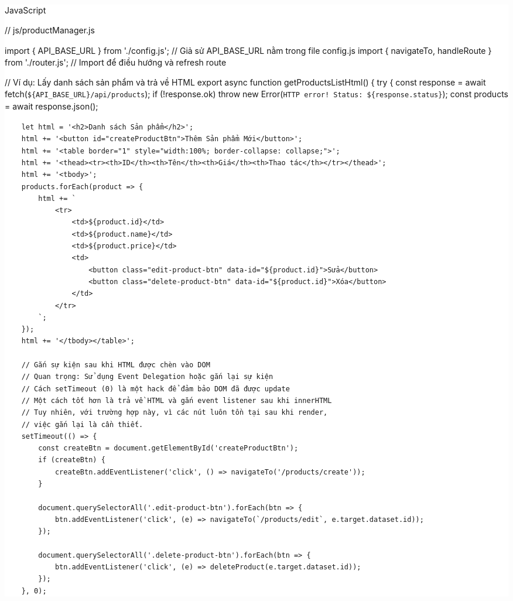 JavaScript

// js/productManager.js

import { API_BASE_URL } from './config.js'; // Giả sử API_BASE_URL nằm trong file config.js
import { navigateTo, handleRoute } from './router.js'; // Import để điều hướng và refresh route

// Ví dụ: Lấy danh sách sản phẩm và trả về HTML
export async function getProductsListHtml() {
    try {
        const response = await fetch(`${API_BASE_URL}/api/products`);
        if (!response.ok) throw new Error(`HTTP error! Status: ${response.status}`);
        const products = await response.json();

        let html = '<h2>Danh sách Sản phẩm</h2>';
        html += '<button id="createProductBtn">Thêm Sản phẩm Mới</button>';
        html += '<table border="1" style="width:100%; border-collapse: collapse;">';
        html += '<thead><tr><th>ID</th><th>Tên</th><th>Giá</th><th>Thao tác</th></tr></thead>';
        html += '<tbody>';
        products.forEach(product => {
            html += `
                <tr>
                    <td>${product.id}</td>
                    <td>${product.name}</td>
                    <td>${product.price}</td>
                    <td>
                        <button class="edit-product-btn" data-id="${product.id}">Sửa</button>
                        <button class="delete-product-btn" data-id="${product.id}">Xóa</button>
                    </td>
                </tr>
            `;
        });
        html += '</tbody></table>';

        // Gắn sự kiện sau khi HTML được chèn vào DOM
        // Quan trọng: Sử dụng Event Delegation hoặc gắn lại sự kiện
        // Cách setTimeout (0) là một hack để đảm bảo DOM đã được update
        // Một cách tốt hơn là trả về HTML và gắn event listener sau khi innerHTML
        // Tuy nhiên, với trường hợp này, vì các nút luôn tồn tại sau khi render,
        // việc gắn lại là cần thiết.
        setTimeout(() => {
            const createBtn = document.getElementById('createProductBtn');
            if (createBtn) {
                createBtn.addEventListener('click', () => navigateTo('/products/create'));
            }

            document.querySelectorAll('.edit-product-btn').forEach(btn => {
                btn.addEventListener('click', (e) => navigateTo(`/products/edit`, e.target.dataset.id));
            });

            document.querySelectorAll('.delete-product-btn').forEach(btn => {
                btn.addEventListener('click', (e) => deleteProduct(e.target.dataset.id));
            });
        }, 0);
